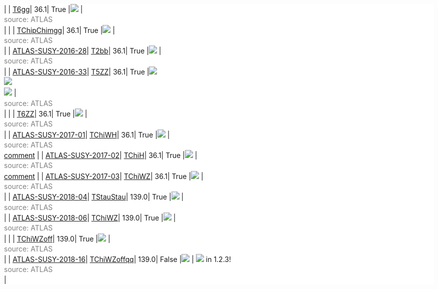 | | [T6gg](SmsDictionary123#T6gg)| 36.1| True |<a href="https://smodels.github.io/validation/123/13TeV/ATLAS/ATLAS-SUSY-2016-27/validation/T6gg_2EqMassAx_EqMassBy_EqMassC1.0.png"><img src="https://smodels.github.io/validation/123/13TeV/ATLAS/ATLAS-SUSY-2016-27/validation/T6gg_2EqMassAx_EqMassBy_EqMassC1.0.png" /></a>  |<br><font color='grey'>source: ATLAS</font><br> |
| | [TChipChimgg](SmsDictionary123#TChipChimgg)| 36.1| True |<a href="https://smodels.github.io/validation/123/13TeV/ATLAS/ATLAS-SUSY-2016-27/validation/TChipChimgg_2EqMassAx_EqMassBy_EqMassC1.0.png"><img src="https://smodels.github.io/validation/123/13TeV/ATLAS/ATLAS-SUSY-2016-27/validation/TChipChimgg_2EqMassAx_EqMassBy_EqMassC1.0.png" /></a>  |<br><font color='grey'>source: ATLAS</font><br> |
| [ATLAS-SUSY-2016-28](https://atlas.web.cern.ch/Atlas/GROUPS/PHYSICS/PAPERS/SUSY-2016-28/)| [T2bb](SmsDictionary123#T2bb)| 36.1| True |<a href="https://smodels.github.io/validation/123/13TeV/ATLAS/ATLAS-SUSY-2016-28/validation/T2bb_2EqMassAx_EqMassBy.png"><img src="https://smodels.github.io/validation/123/13TeV/ATLAS/ATLAS-SUSY-2016-28/validation/T2bb_2EqMassAx_EqMassBy.png" /></a>  |<br><font color='grey'>source: ATLAS</font><br> |
| [ATLAS-SUSY-2016-33](https://atlas.web.cern.ch/Atlas/GROUPS/PHYSICS/PAPERS/SUSY-2016-33/)| [T5ZZ](SmsDictionary123#T5ZZ)| 36.1| True |<a href="https://smodels.github.io/validation/123/13TeV/ATLAS/ATLAS-SUSY-2016-33/validation/T5ZZ_2EqMassAx_EqMassB0.5x+0.5y_EqMassCy.png"><img src="https://smodels.github.io/validation/123/13TeV/ATLAS/ATLAS-SUSY-2016-33/validation/T5ZZ_2EqMassAx_EqMassB0.5x+0.5y_EqMassCy.png" /></a><BR><a href="https://smodels.github.io/validation/123/13TeV/ATLAS/ATLAS-SUSY-2016-33/validation/T5ZZ_2EqMassAx_EqMassBy+100.0_EqMassCy.png"><img src="https://smodels.github.io/validation/123/13TeV/ATLAS/ATLAS-SUSY-2016-33/validation/T5ZZ_2EqMassAx_EqMassBy+100.0_EqMassCy.png" /></a><BR><a href="https://smodels.github.io/validation/123/13TeV/ATLAS/ATLAS-SUSY-2016-33/validation/T5ZZ_2EqMassAx_EqMassBy_EqMassC1.0.png"><img src="https://smodels.github.io/validation/123/13TeV/ATLAS/ATLAS-SUSY-2016-33/validation/T5ZZ_2EqMassAx_EqMassBy_EqMassC1.0.png" /></a>  |<br><font color='grey'>source: ATLAS</font><br> |
| | [T6ZZ](SmsDictionary123#T6ZZ)| 36.1| True |<a href="https://smodels.github.io/validation/123/13TeV/ATLAS/ATLAS-SUSY-2016-33/validation/T6ZZ_2EqMassAx_EqMassBy_EqMassC1.0.png"><img src="https://smodels.github.io/validation/123/13TeV/ATLAS/ATLAS-SUSY-2016-33/validation/T6ZZ_2EqMassAx_EqMassBy_EqMassC1.0.png" /></a>  |<br><font color='grey'>source: ATLAS</font><br> |
| [ATLAS-SUSY-2017-01](https://atlas.web.cern.ch/Atlas/GROUPS/PHYSICS/PAPERS/SUSY-2017-01/)| [TChiWH](SmsDictionary123#TChiWH)| 36.1| True |<a href="https://smodels.github.io/validation/123/13TeV/ATLAS/ATLAS-SUSY-2017-01/validation/TChiWH_2EqMassAx_EqMassBy.png"><img src="https://smodels.github.io/validation/123/13TeV/ATLAS/ATLAS-SUSY-2017-01/validation/TChiWH_2EqMassAx_EqMassBy.png" /></a>  |<br><font color='grey'>source: ATLAS</font><br>[comment](https://smodels.github.io/validation/123/13TeV/ATLAS/ATLAS-SUSY-2017-01/validation/TChiWH.txt) |
| [ATLAS-SUSY-2017-02](https://atlas.web.cern.ch/Atlas/GROUPS/PHYSICS/PAPERS/SUSY-2017-02/)| [TChiH](SmsDictionary123#TChiH)| 36.1| True |<a href="https://smodels.github.io/validation/123/13TeV/ATLAS/ATLAS-SUSY-2017-02/validation/TChiH_2EqMassAx_EqMassB1.0.png"><img src="https://smodels.github.io/validation/123/13TeV/ATLAS/ATLAS-SUSY-2017-02/validation/TChiH_2EqMassAx_EqMassB1.0.png" /></a>  |<br><font color='grey'>source: ATLAS</font><br>[comment](https://smodels.github.io/validation/123/13TeV/ATLAS/ATLAS-SUSY-2017-02/validation/TChiH.txt) |
| [ATLAS-SUSY-2017-03](https://atlas.web.cern.ch/Atlas/GROUPS/PHYSICS/PAPERS/SUSY-2017-03/)| [TChiWZ](SmsDictionary123#TChiWZ)| 36.1| True |<a href="https://smodels.github.io/validation/123/13TeV/ATLAS/ATLAS-SUSY-2017-03/validation/TChiWZ_2EqMassAx_EqMassBy.png"><img src="https://smodels.github.io/validation/123/13TeV/ATLAS/ATLAS-SUSY-2017-03/validation/TChiWZ_2EqMassAx_EqMassBy.png" /></a>  |<br><font color='grey'>source: ATLAS</font><br> |
| [ATLAS-SUSY-2018-04](https://atlas.web.cern.ch/Atlas/GROUPS/PHYSICS/PAPERS/SUSY-2018-04/)| [TStauStau](SmsDictionary123#TStauStau)| 139.0| True |<a href="https://smodels.github.io/validation/123/13TeV/ATLAS/ATLAS-SUSY-2018-04/validation/TStauStau_2EqMassAx_EqMassBy.png"><img src="https://smodels.github.io/validation/123/13TeV/ATLAS/ATLAS-SUSY-2018-04/validation/TStauStau_2EqMassAx_EqMassBy.png" /></a>  |<br><font color='grey'>source: ATLAS</font><br> |
| [ATLAS-SUSY-2018-06](https://atlas.web.cern.ch/Atlas/GROUPS/PHYSICS/PAPERS/SUSY-2018-06/)| [TChiWZ](SmsDictionary123#TChiWZ)| 139.0| True |<a href="https://smodels.github.io/validation/123/13TeV/ATLAS/ATLAS-SUSY-2018-06/validation/TChiWZ_2EqMassAx_EqMassBy.png"><img src="https://smodels.github.io/validation/123/13TeV/ATLAS/ATLAS-SUSY-2018-06/validation/TChiWZ_2EqMassAx_EqMassBy.png" /></a>  |<br><font color='grey'>source: ATLAS</font><br> |
| | [TChiWZoff](SmsDictionary123#TChiWZoff)| 139.0| True |<a href="https://smodels.github.io/validation/123/13TeV/ATLAS/ATLAS-SUSY-2018-06/validation/TChiWZoff_2EqMassAx_EqMassBy.png"><img src="https://smodels.github.io/validation/123/13TeV/ATLAS/ATLAS-SUSY-2018-06/validation/TChiWZoff_2EqMassAx_EqMassBy.png" /></a>  |<br><font color='grey'>source: ATLAS</font><br> |
| [ATLAS-SUSY-2018-16](https://atlas.web.cern.ch/Atlas/GROUPS/PHYSICS/PAPERS/SUSY-2018-16/)| [TChiWZoffqq](SmsDictionary123#TChiWZoffqq)| 139.0| False |<a href="https://smodels.github.io/validation/123/13TeV/ATLAS/ATLAS-SUSY-2018-16/validation/TChiWZoffqq_2EqMassAx_EqMassBx-y.png"><img src="https://smodels.github.io/validation/123/13TeV/ATLAS/ATLAS-SUSY-2018-16/validation/TChiWZoffqq_2EqMassAx_EqMassBx-y.png" /></a>  | <img src="https://smodels.github.io/pics/new.png" /> in 1.2.3! <br><font color='grey'>source: ATLAS</font><br> |